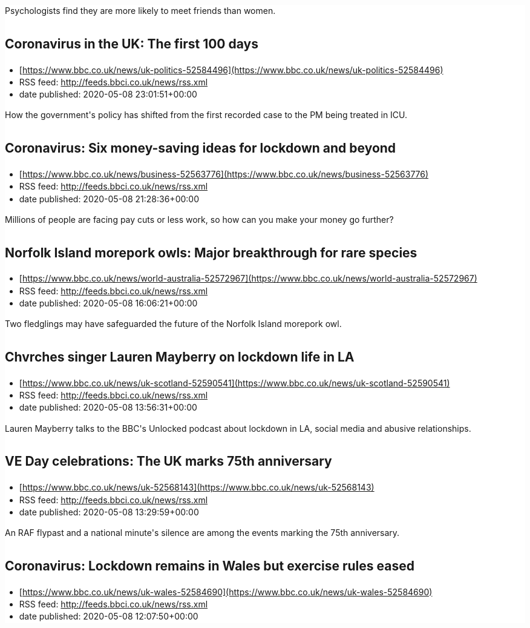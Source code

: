 Psychologists find they are more likely to meet friends than women.

## Coronavirus in the UK: The first 100 days
 - [https://www.bbc.co.uk/news/uk-politics-52584496](https://www.bbc.co.uk/news/uk-politics-52584496)
 - RSS feed: http://feeds.bbci.co.uk/news/rss.xml
 - date published: 2020-05-08 23:01:51+00:00

How the government's policy has shifted from the first recorded case to the PM being treated in ICU.

## Coronavirus: Six money-saving ideas for lockdown and beyond
 - [https://www.bbc.co.uk/news/business-52563776](https://www.bbc.co.uk/news/business-52563776)
 - RSS feed: http://feeds.bbci.co.uk/news/rss.xml
 - date published: 2020-05-08 21:28:36+00:00

Millions of people are facing pay cuts or less work, so how can you make your money go further?

## Norfolk Island morepork owls: Major breakthrough for rare species
 - [https://www.bbc.co.uk/news/world-australia-52572967](https://www.bbc.co.uk/news/world-australia-52572967)
 - RSS feed: http://feeds.bbci.co.uk/news/rss.xml
 - date published: 2020-05-08 16:06:21+00:00

Two fledglings may have safeguarded the future of the Norfolk Island morepork owl.

## Chvrches singer Lauren Mayberry on lockdown life in LA
 - [https://www.bbc.co.uk/news/uk-scotland-52590541](https://www.bbc.co.uk/news/uk-scotland-52590541)
 - RSS feed: http://feeds.bbci.co.uk/news/rss.xml
 - date published: 2020-05-08 13:56:31+00:00

Lauren Mayberry talks to the BBC's Unlocked podcast about lockdown in LA, social media and abusive relationships.

## VE Day celebrations: The UK marks 75th anniversary
 - [https://www.bbc.co.uk/news/uk-52568143](https://www.bbc.co.uk/news/uk-52568143)
 - RSS feed: http://feeds.bbci.co.uk/news/rss.xml
 - date published: 2020-05-08 13:29:59+00:00

An RAF flypast and a national minute's silence are among the events marking the 75th anniversary.

## Coronavirus: Lockdown remains in Wales but exercise rules eased
 - [https://www.bbc.co.uk/news/uk-wales-52584690](https://www.bbc.co.uk/news/uk-wales-52584690)
 - RSS feed: http://feeds.bbci.co.uk/news/rss.xml
 - date published: 2020-05-08 12:07:50+00:00
